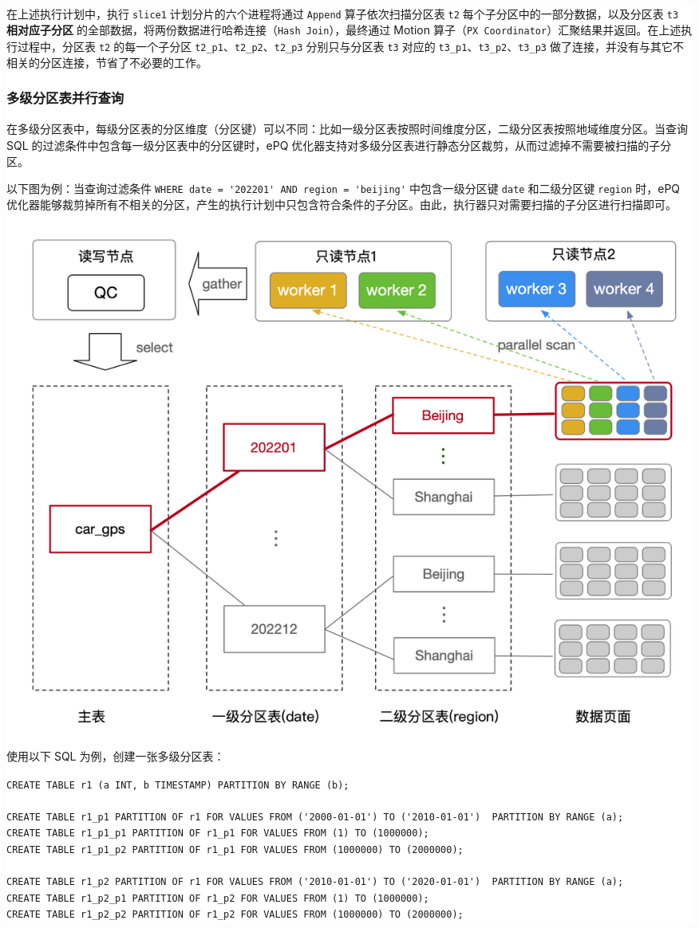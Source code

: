 在上述执行计划中，执行 `slice1` 计划分片的六个进程将通过 `Append` 算子依次扫描分区表 `t2` 每个子分区中的一部分数据，以及分区表 `t3` **相对应子分区** 的全部数据，将两份数据进行哈希连接（`Hash Join`），最终通过 Motion 算子（`PX Coordinator`）汇聚结果并返回。在上述执行过程中，分区表 `t2` 的每一个子分区 `t2_p1`、`t2_p2`、`t2_p3` 分别只与分区表 `t3` 对应的 `t3_p1`、`t3_p2`、`t3_p3` 做了连接，并没有与其它不相关的分区连接，节省了不必要的工作。

### 多级分区表并行查询

在多级分区表中，每级分区表的分区维度（分区键）可以不同：比如一级分区表按照时间维度分区，二级分区表按照地域维度分区。当查询 SQL 的过滤条件中包含每一级分区表中的分区键时，ePQ 优化器支持对多级分区表进行静态分区裁剪，从而过滤掉不需要被扫描的子分区。

以下图为例：当查询过滤条件 `WHERE date = '202201' AND region = 'beijing'` 中包含一级分区键 `date` 和二级分区键 `region` 时，ePQ 优化器能够裁剪掉所有不相关的分区，产生的执行计划中只包含符合条件的子分区。由此，执行器只对需要扫描的子分区进行扫描即可。

![multi-level-partition](../../../imgs/htap-multi-level-partition-1.png)

使用以下 SQL 为例，创建一张多级分区表：

```sql:no-line-numbers
CREATE TABLE r1 (a INT, b TIMESTAMP) PARTITION BY RANGE (b);

CREATE TABLE r1_p1 PARTITION OF r1 FOR VALUES FROM ('2000-01-01') TO ('2010-01-01')  PARTITION BY RANGE (a);
CREATE TABLE r1_p1_p1 PARTITION OF r1_p1 FOR VALUES FROM (1) TO (1000000);
CREATE TABLE r1_p1_p2 PARTITION OF r1_p1 FOR VALUES FROM (1000000) TO (2000000);

CREATE TABLE r1_p2 PARTITION OF r1 FOR VALUES FROM ('2010-01-01') TO ('2020-01-01')  PARTITION BY RANGE (a);
CREATE TABLE r1_p2_p1 PARTITION OF r1_p2 FOR VALUES FROM (1) TO (1000000);
CREATE TABLE r1_p2_p2 PARTITION OF r1_p2 FOR VALUES FROM (1000000) TO (2000000);
```
